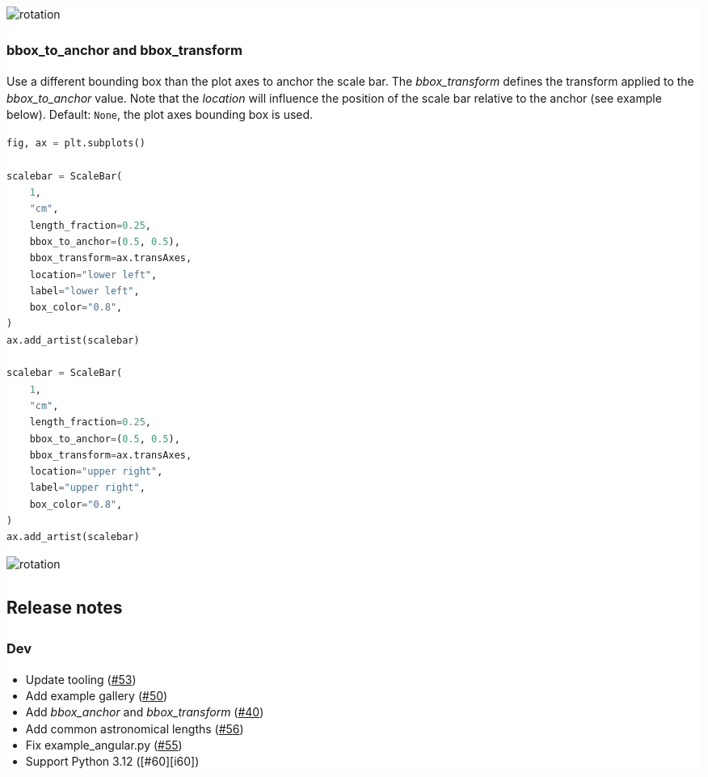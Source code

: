 ![rotation](doc/argument_rotation.png)

### bbox_to_anchor and bbox_transform

Use a different bounding box than the plot axes to anchor the scale bar.
The *bbox_transform* defines the transform applied to the *bbox_to_anchor* value.
Note that the *location* will influence the position of the scale bar relative to the anchor (see example below).
Default: `None`, the plot axes bounding box is used.

```python
fig, ax = plt.subplots()

scalebar = ScaleBar(
    1,
    "cm",
    length_fraction=0.25,
    bbox_to_anchor=(0.5, 0.5),
    bbox_transform=ax.transAxes,
    location="lower left",
    label="lower left",
    box_color="0.8",
)
ax.add_artist(scalebar)

scalebar = ScaleBar(
    1,
    "cm",
    length_fraction=0.25,
    bbox_to_anchor=(0.5, 0.5),
    bbox_transform=ax.transAxes,
    location="upper right",
    label="upper right",
    box_color="0.8",
)
ax.add_artist(scalebar)
```

![rotation](doc/argument_bbox_to_anchor.png)

## Release notes

### Dev

* Update tooling ([#53][i53])
* Add example gallery ([#50][i50])
* Add *bbox_anchor* and *bbox_transform* ([#40](i40))
* Add common astronomical lengths ([#56][i56])
* Fix example_angular.py ([#55][i55])
* Support Python 3.12 ([#60][i60])


[i9]: https://github.com/ppinard/matplotlib-scalebar/issues/9
[i11]: https://github.com/ppinard/matplotlib-scalebar/issues/11
[i12]: https://github.com/ppinard/matplotlib-scalebar/issues/12
[i14]: https://github.com/ppinard/matplotlib-scalebar/issues/14
[i15]: https://github.com/ppinard/matplotlib-scalebar/issues/15
[i18]: https://github.com/ppinard/matplotlib-scalebar/issues/18
[i19]: https://github.com/ppinard/matplotlib-scalebar/issues/19
[i20]: https://github.com/ppinard/matplotlib-scalebar/issues/20
[i22]: https://github.com/ppinard/matplotlib-scalebar/issues/22
[i23]: https://github.com/ppinard/matplotlib-scalebar/issues/23
[i24]: https://github.com/ppinard/matplotlib-scalebar/issues/24
[i29]: https://github.com/ppinard/matplotlib-scalebar/issues/29
[i30]: https://github.com/ppinard/matplotlib-scalebar/issues/30
[i32]: https://github.com/ppinard/matplotlib-scalebar/issues/32
[i33]: https://github.com/ppinard/matplotlib-scalebar/issues/33
[i35]: https://github.com/ppinard/matplotlib-scalebar/issues/35
[i36]: https://github.com/ppinard/matplotlib-scalebar/issues/36
[i41]: https://github.com/ppinard/matplotlib-scalebar/issues/41
[i40]: https://github.com/ppinard/matplotlib-scalebar/pull/40
[i44]: https://github.com/ppinard/matplotlib-scalebar/pull/44
[i47]: https://github.com/ppinard/matplotlib-scalebar/pull/47
[i48]: https://github.com/ppinard/matplotlib-scalebar/pull/48
[i50]: https://github.com/ppinard/matplotlib-scalebar/pull/50
[i53]: https://github.com/ppinard/matplotlib-scalebar/pull/53
[i55]: https://github.com/ppinard/matplotlib-scalebar/pull/55
[i56]: https://github.com/ppinard/matplotlib-scalebar/pull/56
[i62]: https://github.com/ppinard/matplotlib-scalebar/pull/62